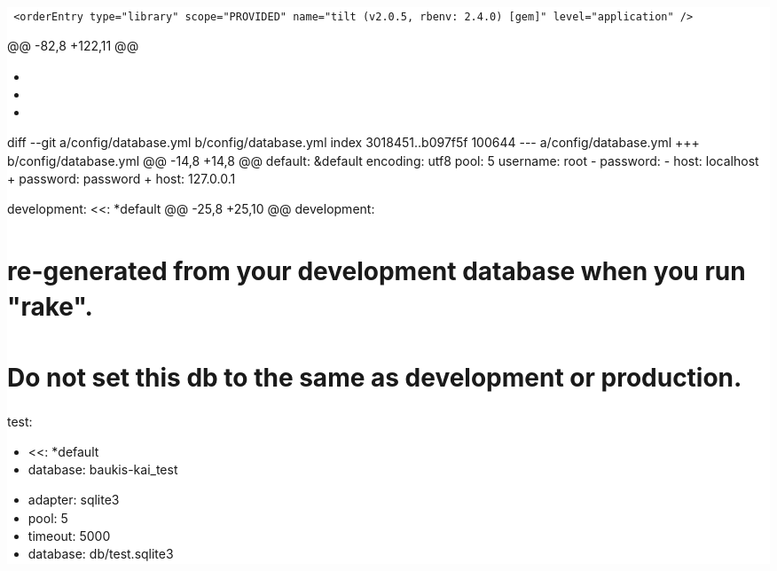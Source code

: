      <orderEntry type="library" scope="PROVIDED" name="tilt (v2.0.5, rbenv: 2.4.0) [gem]" level="application" />
@@ -82,8 +122,11 @@
     <orderEntry type="library" scope="PROVIDED" name="tzinfo (v1.2.2, rbenv: 2.4.0) [gem]" level="application" />
     <orderEntry type="library" scope="PROVIDED" name="uglifier (v3.0.4, rbenv: 2.4.0) [gem]" level="application" />
     <orderEntry type="library" scope="PROVIDED" name="web-console (v3.4.0, rbenv: 2.4.0) [gem]" level="application" />
+    <orderEntry type="library" scope="PROVIDED" name="websocket (v1.2.3, rbenv: 2.4.0) [gem]" level="application" />
     <orderEntry type="library" scope="PROVIDED" name="websocket-driver (v0.6.4, rbenv: 2.4.0) [gem]" level="application" />
     <orderEntry type="library" scope="PROVIDED" name="websocket-extensions (v0.1.2, rbenv: 2.4.0) [gem]" level="application" />
+    <orderEntry type="library" scope="PROVIDED" name="xpath (v2.0.0, rbenv: 2.4.0) [gem]" level="application" />
+    <orderEntry type="library" scope="PROVIDED" name="yard (v0.9.7, rbenv: 2.4.0) [gem]" level="application" />
   </component>
   <component name="RModuleSettingsStorage">
     <LOAD_PATH number="0" />
diff --git a/config/database.yml b/config/database.yml
index 3018451..b097f5f 100644
--- a/config/database.yml
+++ b/config/database.yml
@@ -14,8 +14,8 @@ default: &default
   encoding: utf8
   pool: 5
   username: root
-  password:
-  host: localhost
+  password: password
+  host: 127.0.0.1

 development:
   <<: *default
@@ -25,8 +25,10 @@ development:
 # re-generated from your development database when you run "rake".
 # Do not set this db to the same as development or production.
 test:
-  <<: *default
-  database: baukis-kai_test
+  adapter: sqlite3
+  pool: 5
+  timeout: 5000
+  database: db/test.sqlite3
